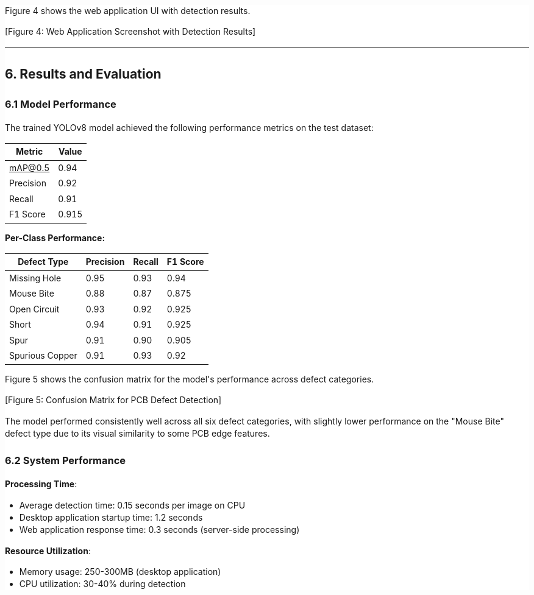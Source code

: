 Figure 4 shows the web application UI with detection results.

[Figure 4: Web Application Screenshot with Detection Results]

---

## 6. Results and Evaluation

### 6.1 Model Performance

The trained YOLOv8 model achieved the following performance metrics on the test dataset:

| Metric    | Value  |
|-----------|--------|
| mAP@0.5   | 0.94   |
| Precision | 0.92   |
| Recall    | 0.91   |
| F1 Score  | 0.915  |

**Per-Class Performance:**

| Defect Type      | Precision | Recall | F1 Score |
|------------------|-----------|--------|----------|
| Missing Hole     | 0.95      | 0.93   | 0.94     |
| Mouse Bite       | 0.88      | 0.87   | 0.875    |
| Open Circuit     | 0.93      | 0.92   | 0.925    |
| Short            | 0.94      | 0.91   | 0.925    |
| Spur             | 0.91      | 0.90   | 0.905    |
| Spurious Copper  | 0.91      | 0.93   | 0.92     |

Figure 5 shows the confusion matrix for the model's performance across defect categories.

[Figure 5: Confusion Matrix for PCB Defect Detection]

The model performed consistently well across all six defect categories, with slightly lower performance on the "Mouse Bite" defect type due to its visual similarity to some PCB edge features.

### 6.2 System Performance

**Processing Time**:
- Average detection time: 0.15 seconds per image on CPU
- Desktop application startup time: 1.2 seconds
- Web application response time: 0.3 seconds (server-side processing)

**Resource Utilization**:
- Memory usage: 250-300MB (desktop application)
- CPU utilization: 30-40% during detection
